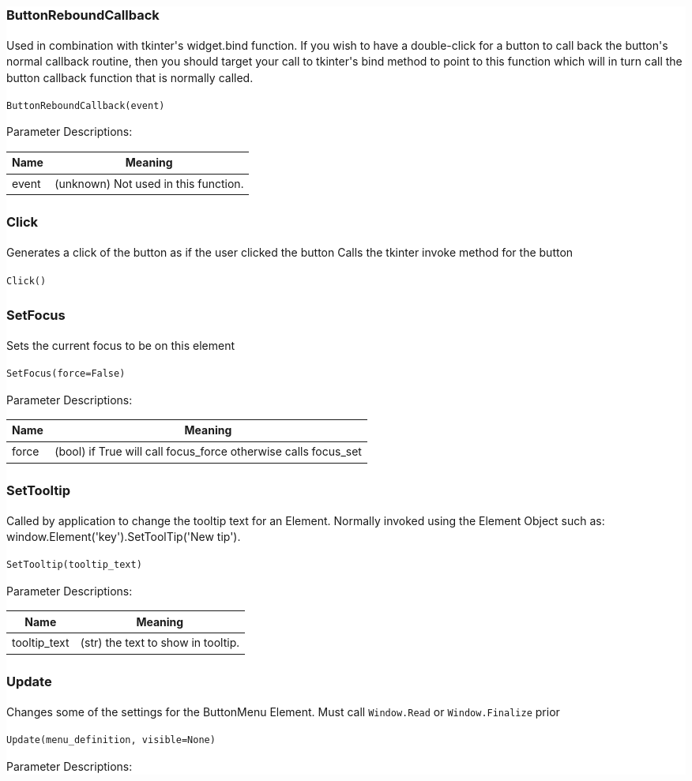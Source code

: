 ### ButtonReboundCallback

Used in combination with tkinter's widget.bind function. If you wish to have a double-click for a button to call back the button's normal callback routine, then you should target your call to tkinter's bind method to point to this function which will in turn call the button callback function that is normally called.

    ButtonReboundCallback(event)

Parameter Descriptions:

| Name  | Meaning                              |
| ----- | ------------------------------------ |
| event | (unknown) Not used in this function. |

### Click

Generates a click of the button as if the user clicked the button Calls the tkinter invoke method for the button

    Click()

### SetFocus

Sets the current focus to be on this element

    SetFocus(force=False)

Parameter Descriptions:

| Name  | Meaning                                                      |
| ----- | ------------------------------------------------------------ |
| force | (bool) if True will call focus\_force otherwise calls focus\_set |

### SetTooltip

Called by application to change the tooltip text for an Element. Normally invoked using the Element Object such as: window.Element('key').SetToolTip('New tip').

    SetTooltip(tooltip_text)

Parameter Descriptions:

| Name          | Meaning                            |
| ------------- | ---------------------------------- |
| tooltip\_text | (str) the text to show in tooltip. |

### Update

Changes some of the settings for the ButtonMenu Element. Must call `Window.Read` or `Window.Finalize` prior

    Update(menu_definition, visible=None)

Parameter Descriptions:
